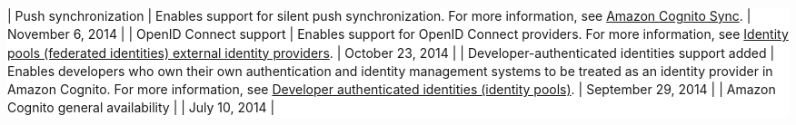 | Push synchronization | Enables support for silent push synchronization\. For more information, see [Amazon Cognito Sync](cognito-sync.md)\.  | November 6, 2014 | 
| OpenID Connect support | Enables support for OpenID Connect providers\. For more information, see [Identity pools \(federated identities\) external identity providers](external-identity-providers.md)\. | October 23, 2014 | 
| Developer\-authenticated identities support added | Enables developers who own their own authentication and identity management systems to be treated as an identity provider in Amazon Cognito\. For more information, see [Developer authenticated identities \(identity pools\)](developer-authenticated-identities.md)\. | September 29, 2014 | 
| Amazon Cognito general availability |  | July 10, 2014 | 